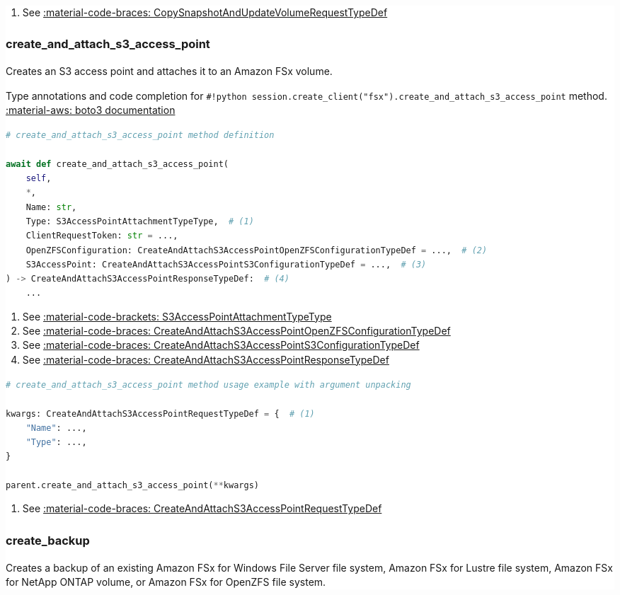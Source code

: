 1. See [:material-code-braces: CopySnapshotAndUpdateVolumeRequestTypeDef](./type_defs.md#copysnapshotandupdatevolumerequesttypedef)

### create\_and\_attach\_s3\_access\_point

Creates an S3 access point and attaches it to an Amazon FSx volume.

Type annotations and code completion for `#!python session.create_client("fsx").create_and_attach_s3_access_point` method.
[:material-aws: boto3 documentation](https://boto3.amazonaws.com/v1/documentation/api/latest/reference/services/fsx/client/create_and_attach_s3_access_point.html)

```python
# create_and_attach_s3_access_point method definition

await def create_and_attach_s3_access_point(
    self,
    *,
    Name: str,
    Type: S3AccessPointAttachmentTypeType,  # (1)
    ClientRequestToken: str = ...,
    OpenZFSConfiguration: CreateAndAttachS3AccessPointOpenZFSConfigurationTypeDef = ...,  # (2)
    S3AccessPoint: CreateAndAttachS3AccessPointS3ConfigurationTypeDef = ...,  # (3)
) -> CreateAndAttachS3AccessPointResponseTypeDef:  # (4)
    ...
```

1. See [:material-code-brackets: S3AccessPointAttachmentTypeType](./literals.md#s3accesspointattachmenttypetype)
2. See [:material-code-braces: CreateAndAttachS3AccessPointOpenZFSConfigurationTypeDef](./type_defs.md#createandattachs3accesspointopenzfsconfigurationtypedef)
3. See [:material-code-braces: CreateAndAttachS3AccessPointS3ConfigurationTypeDef](./type_defs.md#createandattachs3accesspoints3configurationtypedef)
4. See [:material-code-braces: CreateAndAttachS3AccessPointResponseTypeDef](./type_defs.md#createandattachs3accesspointresponsetypedef)


```python
# create_and_attach_s3_access_point method usage example with argument unpacking

kwargs: CreateAndAttachS3AccessPointRequestTypeDef = {  # (1)
    "Name": ...,
    "Type": ...,
}

parent.create_and_attach_s3_access_point(**kwargs)
```

1. See [:material-code-braces: CreateAndAttachS3AccessPointRequestTypeDef](./type_defs.md#createandattachs3accesspointrequesttypedef)

### create\_backup

Creates a backup of an existing Amazon FSx for Windows File Server file system,
Amazon FSx for Lustre file system, Amazon FSx for NetApp ONTAP volume, or
Amazon FSx for OpenZFS file system.
